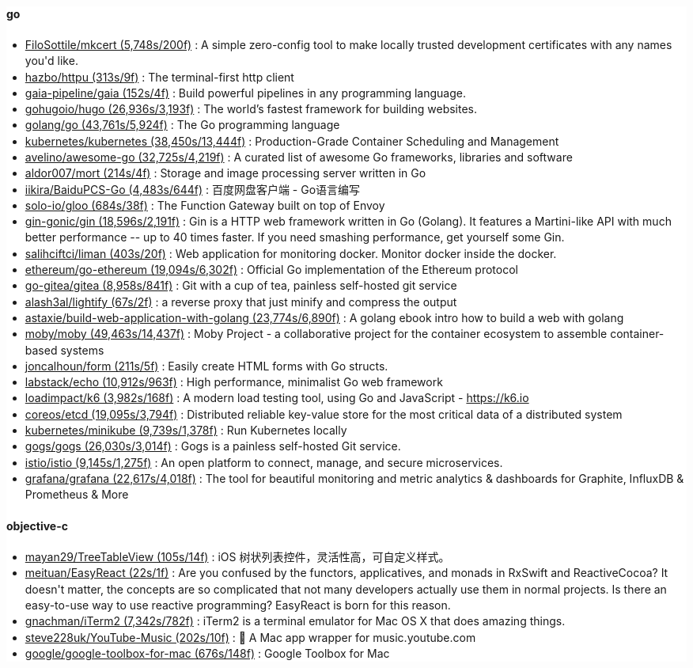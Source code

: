 #### go
* [FiloSottile/mkcert (5,748s/200f)](https://github.com/FiloSottile/mkcert) : A simple zero-config tool to make locally trusted development certificates with any names you'd like.
* [hazbo/httpu (313s/9f)](https://github.com/hazbo/httpu) : The terminal-first http client
* [gaia-pipeline/gaia (152s/4f)](https://github.com/gaia-pipeline/gaia) : Build powerful pipelines in any programming language.
* [gohugoio/hugo (26,936s/3,193f)](https://github.com/gohugoio/hugo) : The world’s fastest framework for building websites.
* [golang/go (43,761s/5,924f)](https://github.com/golang/go) : The Go programming language
* [kubernetes/kubernetes (38,450s/13,444f)](https://github.com/kubernetes/kubernetes) : Production-Grade Container Scheduling and Management
* [avelino/awesome-go (32,725s/4,219f)](https://github.com/avelino/awesome-go) : A curated list of awesome Go frameworks, libraries and software
* [aldor007/mort (214s/4f)](https://github.com/aldor007/mort) : Storage and image processing server written in Go
* [iikira/BaiduPCS-Go (4,483s/644f)](https://github.com/iikira/BaiduPCS-Go) : 百度网盘客户端 - Go语言编写
* [solo-io/gloo (684s/38f)](https://github.com/solo-io/gloo) : The Function Gateway built on top of Envoy
* [gin-gonic/gin (18,596s/2,191f)](https://github.com/gin-gonic/gin) : Gin is a HTTP web framework written in Go (Golang). It features a Martini-like API with much better performance -- up to 40 times faster. If you need smashing performance, get yourself some Gin.
* [salihciftci/liman (403s/20f)](https://github.com/salihciftci/liman) : Web application for monitoring docker. Monitor docker inside the docker.
* [ethereum/go-ethereum (19,094s/6,302f)](https://github.com/ethereum/go-ethereum) : Official Go implementation of the Ethereum protocol
* [go-gitea/gitea (8,958s/841f)](https://github.com/go-gitea/gitea) : Git with a cup of tea, painless self-hosted git service
* [alash3al/lightify (67s/2f)](https://github.com/alash3al/lightify) : a reverse proxy that just minify and compress the output
* [astaxie/build-web-application-with-golang (23,774s/6,890f)](https://github.com/astaxie/build-web-application-with-golang) : A golang ebook intro how to build a web with golang
* [moby/moby (49,463s/14,437f)](https://github.com/moby/moby) : Moby Project - a collaborative project for the container ecosystem to assemble container-based systems
* [joncalhoun/form (211s/5f)](https://github.com/joncalhoun/form) : Easily create HTML forms with Go structs.
* [labstack/echo (10,912s/963f)](https://github.com/labstack/echo) : High performance, minimalist Go web framework
* [loadimpact/k6 (3,982s/168f)](https://github.com/loadimpact/k6) : A modern load testing tool, using Go and JavaScript - https://k6.io
* [coreos/etcd (19,095s/3,794f)](https://github.com/coreos/etcd) : Distributed reliable key-value store for the most critical data of a distributed system
* [kubernetes/minikube (9,739s/1,378f)](https://github.com/kubernetes/minikube) : Run Kubernetes locally
* [gogs/gogs (26,030s/3,014f)](https://github.com/gogs/gogs) : Gogs is a painless self-hosted Git service.
* [istio/istio (9,145s/1,275f)](https://github.com/istio/istio) : An open platform to connect, manage, and secure microservices.
* [grafana/grafana (22,617s/4,018f)](https://github.com/grafana/grafana) : The tool for beautiful monitoring and metric analytics & dashboards for Graphite, InfluxDB & Prometheus & More

#### objective-c
* [mayan29/TreeTableView (105s/14f)](https://github.com/mayan29/TreeTableView) : iOS 树状列表控件，灵活性高，可自定义样式。
* [meituan/EasyReact (22s/1f)](https://github.com/meituan/EasyReact) : Are you confused by the functors, applicatives, and monads in RxSwift and ReactiveCocoa? It doesn't matter, the concepts are so complicated that not many developers actually use them in normal projects. Is there an easy-to-use way to use reactive programming? EasyReact is born for this reason.
* [gnachman/iTerm2 (7,342s/782f)](https://github.com/gnachman/iTerm2) : iTerm2 is a terminal emulator for Mac OS X that does amazing things.
* [steve228uk/YouTube-Music (202s/10f)](https://github.com/steve228uk/YouTube-Music) : 🎵 A Mac app wrapper for music.youtube.com
* [google/google-toolbox-for-mac (676s/148f)](https://github.com/google/google-toolbox-for-mac) : Google Toolbox for Mac